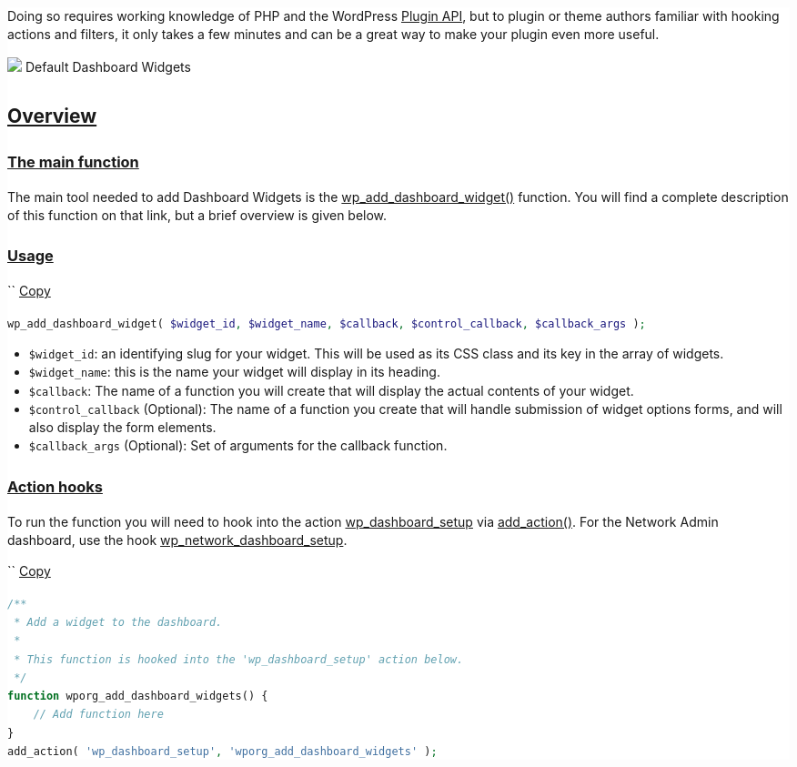 Doing so requires working knowledge of PHP and the WordPress [Plugin API](https://developer.wordpress.org/plugins/), but to plugin or theme authors familiar with hooking actions and filters, it only takes a few minutes and can be a great way to make your plugin even more useful.

[![](https://i0.wp.com/developer.wordpress.org/files/2019/08/admin-dashboard-widget-api.png?resize=1024%2C464&ssl=1)](https://i0.wp.com/developer.wordpress.org/files/2019/08/admin-dashboard-widget-api.png?ssl=1) Default Dashboard Widgets

## [Overview](https://developer.wordpress.org/apis/dashboard-widgets/\#overview)

### [The main function](https://developer.wordpress.org/apis/dashboard-widgets/\#the-main-function)

The main tool needed to add Dashboard Widgets is the [wp\_add\_dashboard\_widget()](https://developer.wordpress.org/reference/functions/wp_add_dashboard_widget/) function. You will find a complete description of this function on that link, but a brief overview is given below.

### [Usage](https://developer.wordpress.org/apis/dashboard-widgets/\#usage)

``
[Copy](https://developer.wordpress.org/apis/dashboard-widgets/#)

```php
wp_add_dashboard_widget( $widget_id, $widget_name, $callback, $control_callback, $callback_args );
```

- `$widget_id`: an identifying slug for your widget. This will be used as its CSS class and its key in the array of widgets.
- `$widget_name`: this is the name your widget will display in its heading.
- `$callback`: The name of a function you will create that will display the actual contents of your widget.
- `$control_callback` (Optional): The name of a function you create that will handle submission of widget options forms, and will also display the form elements.
- `$callback_args` (Optional): Set of arguments for the callback function.

### [Action hooks](https://developer.wordpress.org/apis/dashboard-widgets/\#action-hooks)

To run the function you will need to hook into the action [wp\_dashboard\_setup](https://developer.wordpress.org/reference/hooks/wp_dashboard_setup/) via [add\_action()](https://developer.wordpress.org/reference/functions/add_action/). For the Network Admin dashboard, use the hook [wp\_network\_dashboard\_setup](https://developer.wordpress.org/reference/hooks/wp_network_dashboard_setup/).

``
[Copy](https://developer.wordpress.org/apis/dashboard-widgets/#)

```php
/**
 * Add a widget to the dashboard.
 *
 * This function is hooked into the 'wp_dashboard_setup' action below.
 */
function wporg_add_dashboard_widgets() {
	// Add function here
}
add_action( 'wp_dashboard_setup', 'wporg_add_dashboard_widgets' );
```
